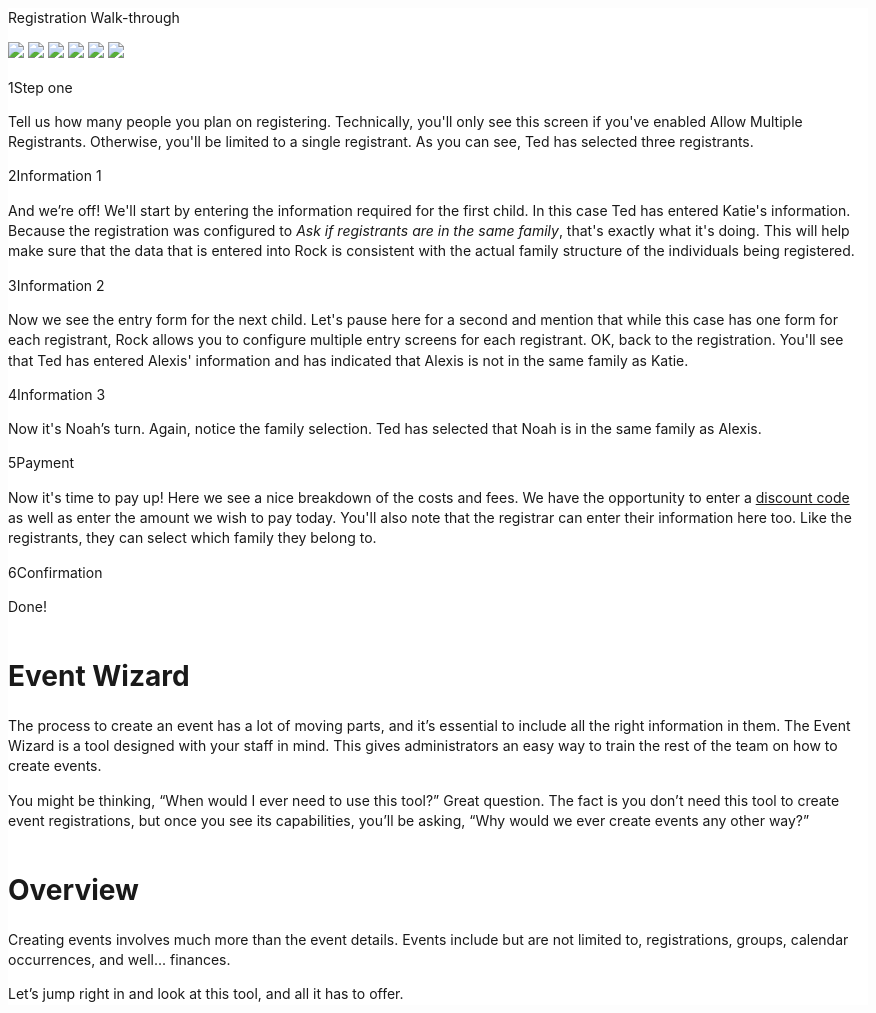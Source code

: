 Registration Walk-through

![](https://rockrms.blob.core.windows.net/documentation/Books/29/1.15.0/images/registration-walkthru-1-v11.png) ![](https://rockrms.blob.core.windows.net/documentation/Books/29/1.15.0/images/registration-walkthru-2-v11.png) ![](https://rockrms.blob.core.windows.net/documentation/Books/29/1.15.0/images/registration-walkthru-3-v11.png) ![](https://rockrms.blob.core.windows.net/documentation/Books/29/1.15.0/images/registration-walkthru-4-v11.png) ![](https://rockrms.blob.core.windows.net/documentation/Books/29/1.15.0/images/registration-walkthru-5-v11.png) ![](https://rockrms.blob.core.windows.net/documentation/Books/29/1.15.0/images/registration-walkthru-6-v11.png)

1Step one

Tell us how many people you plan on registering. Technically, you'll only see this screen if you've enabled Allow Multiple Registrants. Otherwise, you'll be limited to a single registrant. As you can see, Ted has selected three registrants.

2Information 1

And we’re off! We'll start by entering the information required for the first child. In this case Ted has entered Katie's information. Because the registration was configured to _Ask if registrants are in the same family_, that's exactly what it's doing. This will help make sure that the data that is entered into Rock is consistent with the actual family structure of the individuals being registered.

3Information 2

Now we see the entry form for the next child. Let's pause here for a second and mention that while this case has one form for each registrant, Rock allows you to configure multiple entry screens for each registrant. OK, back to the registration. You'll see that Ted has entered Alexis' information and has indicated that Alexis is not in the same family as Katie.

4Information 3

Now it's Noah’s turn. Again, notice the family selection. Ted has selected that Noah is in the same family as Alexis.

5Payment

Now it's time to pay up! Here we see a nice breakdown of the costs and fees. We have the opportunity to enter a [discount code](#discounts) as well as enter the amount we wish to pay today. You'll also note that the registrar can enter their information here too. Like the registrants, they can select which family they belong to.

6Confirmation

Done!

[](#eventwizard)Event Wizard
============================

The process to create an event has a lot of moving parts, and it’s essential to include all the right information in them. The Event Wizard is a tool designed with your staff in mind. This gives administrators an easy way to train the rest of the team on how to create events.

You might be thinking, “When would I ever need to use this tool?” Great question. The fact is you don’t need this tool to create event registrations, but once you see its capabilities, you’ll be asking, “Why would we ever create events any other way?”

[](#overview)Overview
=====================

Creating events involves much more than the event details. Events include but are not limited to, registrations, groups, calendar occurrences, and well... finances.

Let’s jump right in and look at this tool, and all it has to offer.
